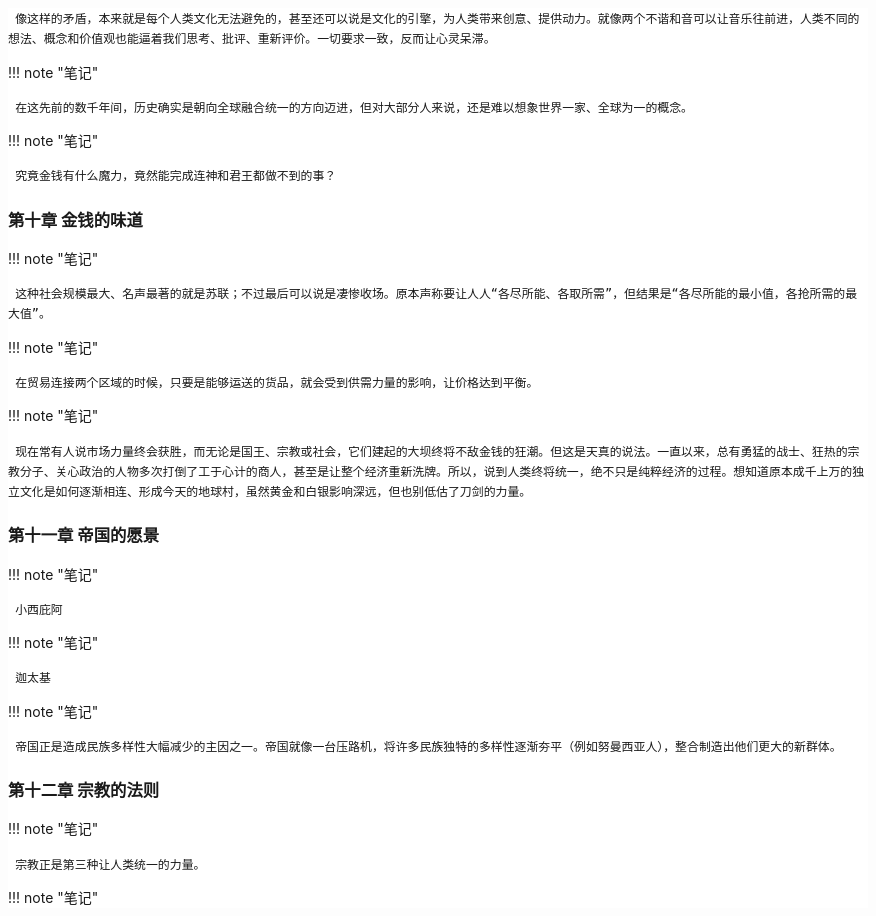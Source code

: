 	 像这样的矛盾，本来就是每个人类文化无法避免的，甚至还可以说是文化的引擎，为人类带来创意、提供动力。就像两个不谐和音可以让音乐往前进，人类不同的想法、概念和价值观也能逼着我们思考、批评、重新评价。一切要求一致，反而让心灵呆滞。
 


!!! note "笔记"

	 在这先前的数千年间，历史确实是朝向全球融合统一的方向迈进，但对大部分人来说，还是难以想象世界一家、全球为一的概念。
 


!!! note "笔记"

	 究竟金钱有什么魔力，竟然能完成连神和君王都做不到的事？
 


### 第十章 金钱的味道




!!! note "笔记"

	 这种社会规模最大、名声最著的就是苏联；不过最后可以说是凄惨收场。原本声称要让人人“各尽所能、各取所需”，但结果是“各尽所能的最小值，各抢所需的最大值”。 


!!! note "笔记"

	 在贸易连接两个区域的时候，只要是能够运送的货品，就会受到供需力量的影响，让价格达到平衡。 


!!! note "笔记"

	 现在常有人说市场力量终会获胜，而无论是国王、宗教或社会，它们建起的大坝终将不敌金钱的狂潮。但这是天真的说法。一直以来，总有勇猛的战士、狂热的宗教分子、关心政治的人物多次打倒了工于心计的商人，甚至是让整个经济重新洗牌。所以，说到人类终将统一，绝不只是纯粹经济的过程。想知道原本成千上万的独立文化是如何逐渐相连、形成今天的地球村，虽然黄金和白银影响深远，但也别低估了刀剑的力量。 


### 第十一章 帝国的愿景




!!! note "笔记"

	 小西庇阿 


!!! note "笔记"

	 迦太基 


!!! note "笔记"

	 帝国正是造成民族多样性大幅减少的主因之一。帝国就像一台压路机，将许多民族独特的多样性逐渐夯平（例如努曼西亚人），整合制造出他们更大的新群体。 


### 第十二章 宗教的法则




!!! note "笔记"

	 宗教正是第三种让人类统一的力量。 


!!! note "笔记"
